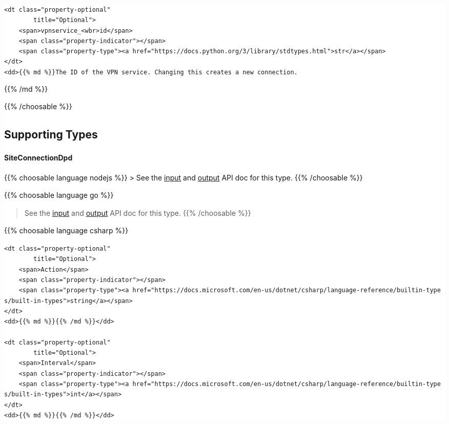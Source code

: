     <dt class="property-optional"
            title="Optional">
        <span>vpnservice_<wbr>id</span>
        <span class="property-indicator"></span>
        <span class="property-type"><a href="https://docs.python.org/3/library/stdtypes.html">str</a></span>
    </dt>
    <dd>{{% md %}}The ID of the VPN service. Changing this creates a new connection.
{{% /md %}}</dd>

</dl>
{{% /choosable %}}










## Supporting Types

<h4>Site<wbr>Connection<wbr>Dpd</h4>
{{% choosable language nodejs %}}
> See the <a href="/docs/reference/pkg/nodejs/pulumi/openstack/types/input/#SiteConnectionDpd">input</a> and <a href="/docs/reference/pkg/nodejs/pulumi/openstack/types/output/#SiteConnectionDpd">output</a> API doc for this type.
{{% /choosable %}}

{{% choosable language go %}}
> See the <a href="https://pkg.go.dev/github.com/pulumi/pulumi-openstack/sdk/v2/go/openstack/vpnaas?tab=doc#SiteConnectionDpdArgs">input</a> and <a href="https://pkg.go.dev/github.com/pulumi/pulumi-openstack/sdk/v2/go/openstack/vpnaas?tab=doc#SiteConnectionDpdOutput">output</a> API doc for this type.
{{% /choosable %}}




{{% choosable language csharp %}}
<dl class="resources-properties">

    <dt class="property-optional"
            title="Optional">
        <span>Action</span>
        <span class="property-indicator"></span>
        <span class="property-type"><a href="https://docs.microsoft.com/en-us/dotnet/csharp/language-reference/builtin-types/built-in-types">string</a></span>
    </dt>
    <dd>{{% md %}}{{% /md %}}</dd>

    <dt class="property-optional"
            title="Optional">
        <span>Interval</span>
        <span class="property-indicator"></span>
        <span class="property-type"><a href="https://docs.microsoft.com/en-us/dotnet/csharp/language-reference/builtin-types/built-in-types">int</a></span>
    </dt>
    <dd>{{% md %}}{{% /md %}}</dd>
